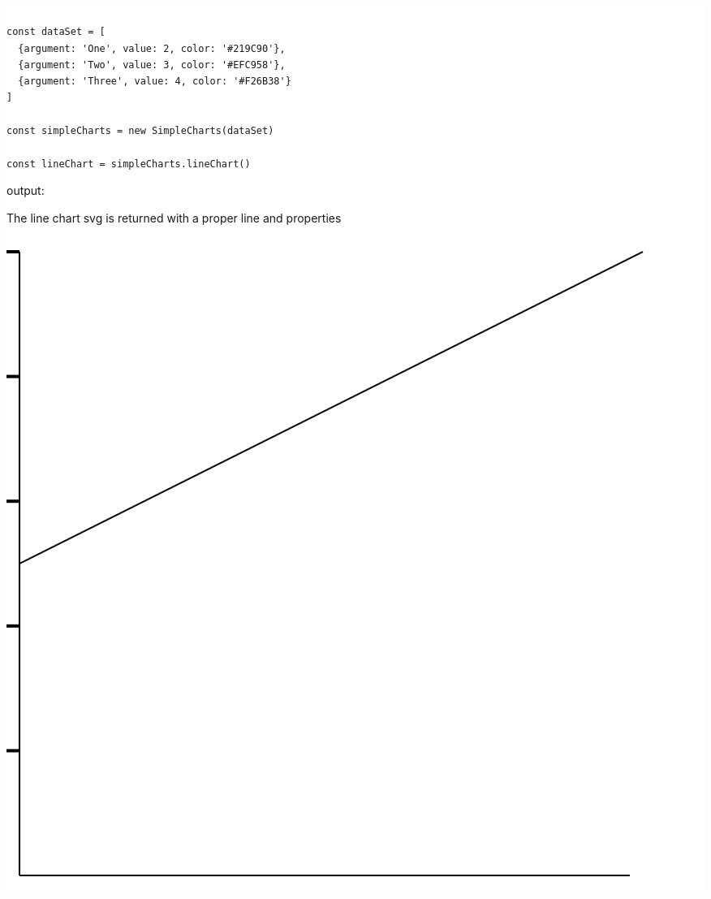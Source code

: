 ```

const dataSet = [
  {argument: 'One', value: 2, color: '#219C90'},
  {argument: 'Two', value: 3, color: '#EFC958'},
  {argument: 'Three', value: 4, color: '#F26B38'}
]

const simpleCharts = new SimpleCharts(dataSet)

const lineChart = simpleCharts.lineChart()
```

output:

The line chart svg is returned with a proper line and properties

![line chart with three datapoints](./resources/tests/line-chart/line-chart-three-data.svg)
